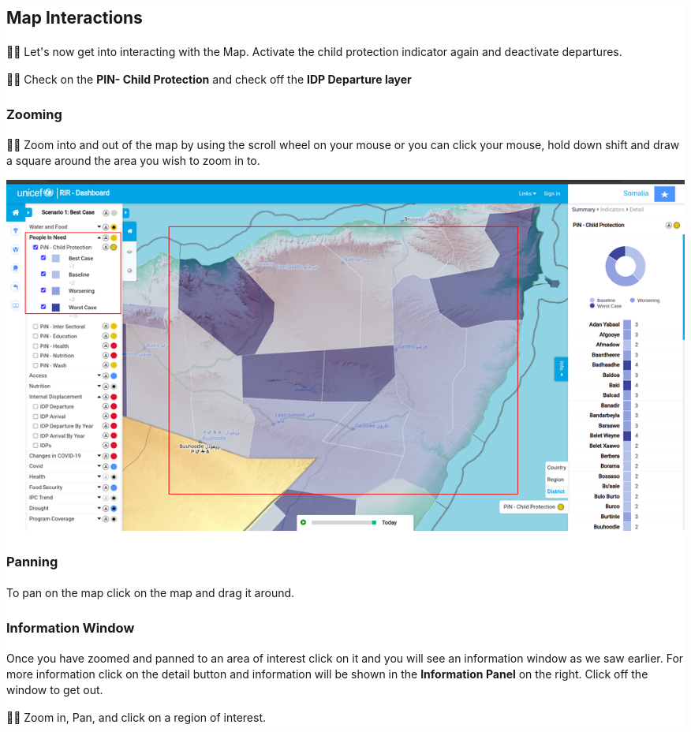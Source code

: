 ## Map Interactions

🧑‍🏫 Let's now get into interacting with the Map. Activate the child protection indicator again and deactivate departures. 

👨‍🏫 Check on the **PIN- Child Protection** and check off the **IDP Departure layer**

### Zooming

🧑‍🏫 Zoom into and out of the map by using the scroll wheel on your mouse or you can click your mouse, hold down shift and draw a square around the area you wish to zoom in to. 

![Zoom](../assets/screenshots/zoom.png)

### Panning

To pan on the map click on the map and drag it around. 

### Information Window

Once you have zoomed and panned to an area of interest click on it and you will see an information window as we saw earlier. For more information click on the detail button and information will be shown in the **Information Panel** on the right. Click off the window to get out.

👨‍🏫 Zoom in, Pan, and click on a region of interest.
